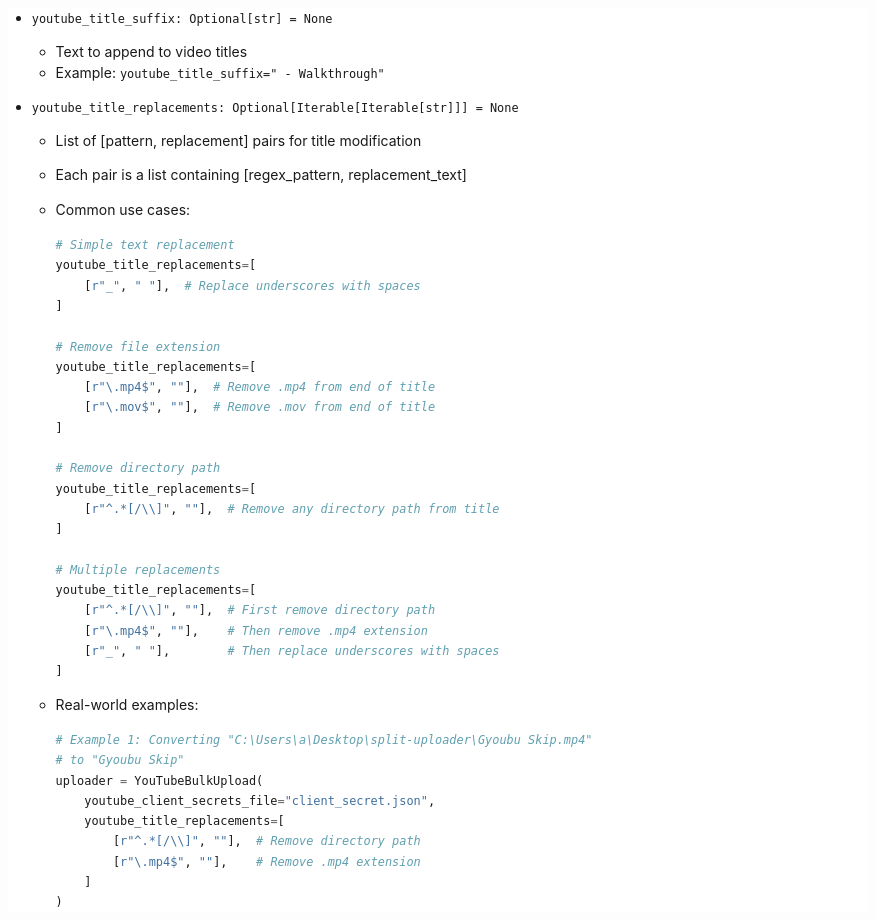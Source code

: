 - `youtube_title_suffix: Optional[str] = None`
  - Text to append to video titles
  - Example: `youtube_title_suffix=" - Walkthrough"`

- `youtube_title_replacements: Optional[Iterable[Iterable[str]]] = None`
  - List of [pattern, replacement] pairs for title modification
  - Each pair is a list containing [regex_pattern, replacement_text]
  - Common use cases:
    ```python
    # Simple text replacement
    youtube_title_replacements=[
        [r"_", " "],  # Replace underscores with spaces
    ]

    # Remove file extension
    youtube_title_replacements=[
        [r"\.mp4$", ""],  # Remove .mp4 from end of title
        [r"\.mov$", ""],  # Remove .mov from end of title
    ]

    # Remove directory path
    youtube_title_replacements=[
        [r"^.*[/\\]", ""],  # Remove any directory path from title
    ]

    # Multiple replacements
    youtube_title_replacements=[
        [r"^.*[/\\]", ""],  # First remove directory path
        [r"\.mp4$", ""],    # Then remove .mp4 extension
        [r"_", " "],        # Then replace underscores with spaces
    ]
    ```

  - Real-world examples:
    ```python
    # Example 1: Converting "C:\Users\a\Desktop\split-uploader\Gyoubu Skip.mp4"
    # to "Gyoubu Skip"
    uploader = YouTubeBulkUpload(
        youtube_client_secrets_file="client_secret.json",
        youtube_title_replacements=[
            [r"^.*[/\\]", ""],  # Remove directory path
            [r"\.mp4$", ""],    # Remove .mp4 extension
        ]
    )
